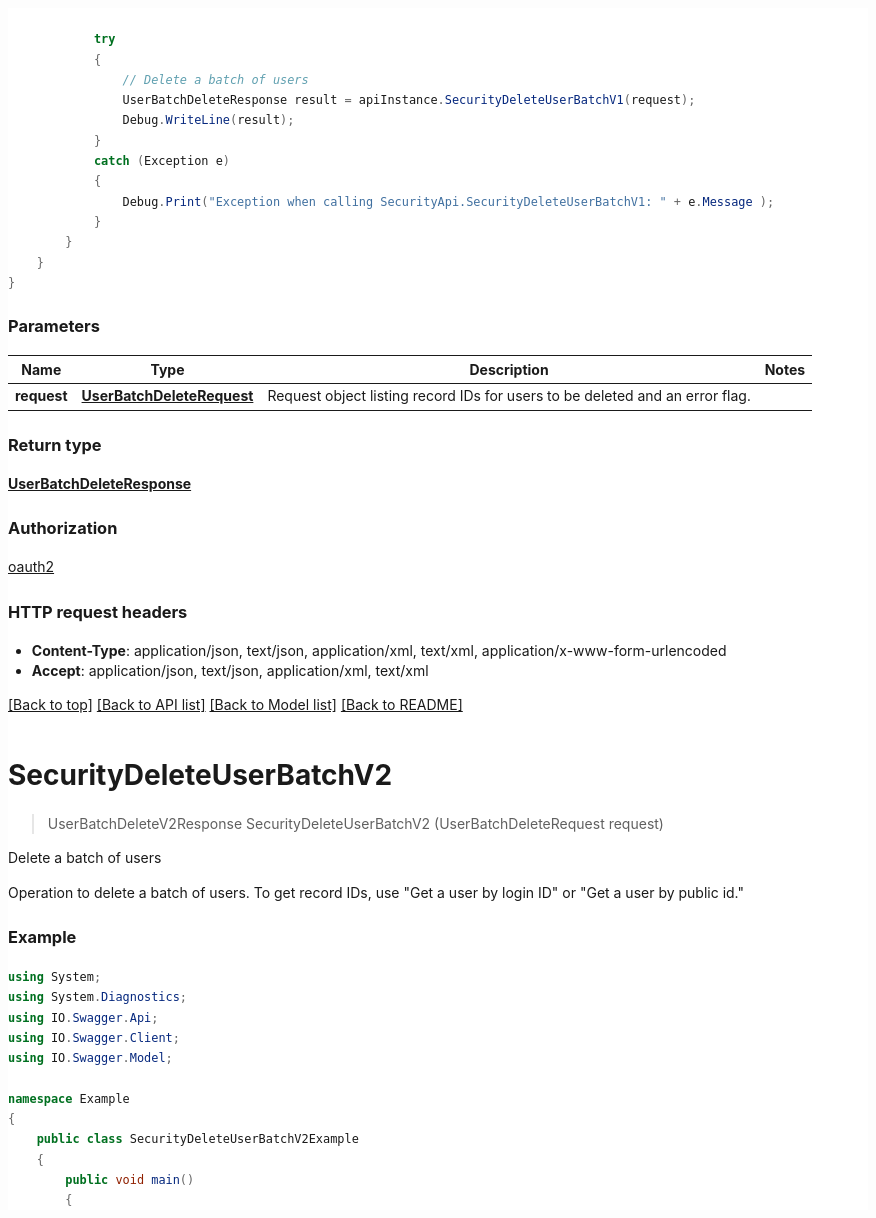 ```csharp

            try
            {
                // Delete a batch of users
                UserBatchDeleteResponse result = apiInstance.SecurityDeleteUserBatchV1(request);
                Debug.WriteLine(result);
            }
            catch (Exception e)
            {
                Debug.Print("Exception when calling SecurityApi.SecurityDeleteUserBatchV1: " + e.Message );
            }
        }
    }
}
```

### Parameters

Name | Type | Description  | Notes
------------- | ------------- | ------------- | -------------
 **request** | [**UserBatchDeleteRequest**](UserBatchDeleteRequest.md)| Request object listing record IDs for users to be deleted and an error flag. | 

### Return type

[**UserBatchDeleteResponse**](UserBatchDeleteResponse.md)

### Authorization

[oauth2](../README.md#oauth2)

### HTTP request headers

 - **Content-Type**: application/json, text/json, application/xml, text/xml, application/x-www-form-urlencoded
 - **Accept**: application/json, text/json, application/xml, text/xml

[[Back to top]](#) [[Back to API list]](../README.md#documentation-for-api-endpoints) [[Back to Model list]](../README.md#documentation-for-models) [[Back to README]](../README.md)

<a name="securitydeleteuserbatchv2"></a>
# **SecurityDeleteUserBatchV2**
> UserBatchDeleteV2Response SecurityDeleteUserBatchV2 (UserBatchDeleteRequest request)

Delete a batch of users

Operation to delete a batch of users. To get record IDs, use \"Get a user by login ID\" or \"Get a user by public id.\"

### Example
```csharp
using System;
using System.Diagnostics;
using IO.Swagger.Api;
using IO.Swagger.Client;
using IO.Swagger.Model;

namespace Example
{
    public class SecurityDeleteUserBatchV2Example
    {
        public void main()
        {
```